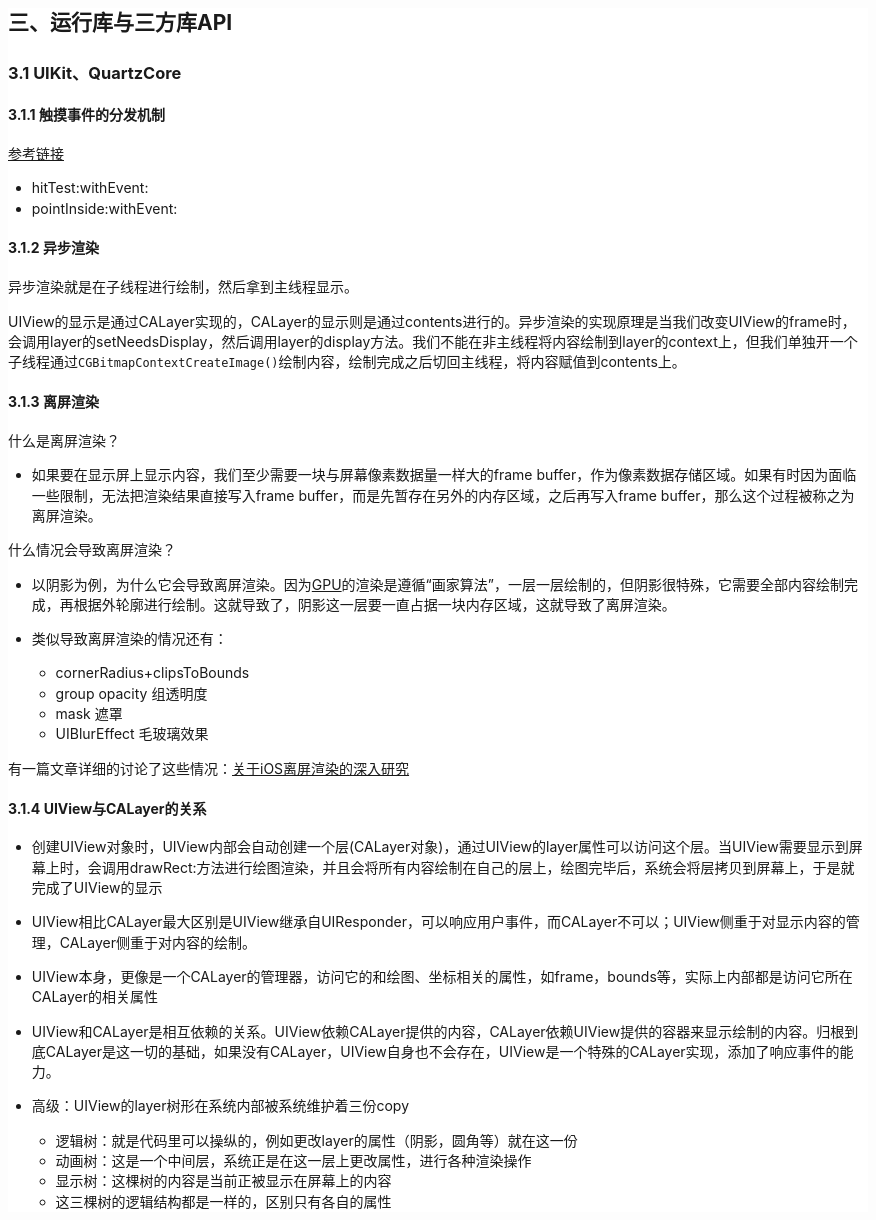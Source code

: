 
## 三、运行库与三方库API

### 3.1 UIKit、QuartzCore

#### 3.1.1 触摸事件的分发机制

[参考链接](https://www.jianshu.com/p/74a2f44840fa)

- hitTest:withEvent:
- pointInside:withEvent:

#### 3.1.2 异步渲染

异步渲染就是在子线程进行绘制，然后拿到主线程显示。

UIView的显示是通过CALayer实现的，CALayer的显示则是通过contents进行的。异步渲染的实现原理是当我们改变UIView的frame时，会调用layer的setNeedsDisplay，然后调用layer的display方法。我们不能在非主线程将内容绘制到layer的context上，但我们单独开一个子线程通过`CGBitmapContextCreateImage()`绘制内容，绘制完成之后切回主线程，将内容赋值到contents上。

#### 3.1.3 离屏渲染

什么是离屏渲染？

- 如果要在显示屏上显示内容，我们至少需要一块与屏幕像素数据量一样大的frame buffer，作为像素数据存储区域。如果有时因为面临一些限制，无法把渲染结果直接写入frame buffer，而是先暂存在另外的内存区域，之后再写入frame buffer，那么这个过程被称之为离屏渲染。

什么情况会导致离屏渲染？

- 以阴影为例，为什么它会导致离屏渲染。因为[GPU](https://cloud.tencent.com/product/gpu?from=10680)的渲染是遵循“画家算法”，一层一层绘制的，但阴影很特殊，它需要全部内容绘制完成，再根据外轮廓进行绘制。这就导致了，阴影这一层要一直占据一块内存区域，这就导致了离屏渲染。

- 类似导致离屏渲染的情况还有：
  - cornerRadius+clipsToBounds
  - group opacity 组透明度
  - mask 遮罩
  - UIBlurEffect 毛玻璃效果

有一篇文章详细的讨论了这些情况：[关于iOS离屏渲染的深入研究](https://zhuanlan.zhihu.com/p/72653360)

#### 3.1.4 UIView与CALayer的关系

- 创建UIView对象时，UIView内部会自动创建一个层(CALayer对象)，通过UIView的layer属性可以访问这个层。当UIView需要显示到屏幕上时，会调用drawRect:方法进行绘图渲染，并且会将所有内容绘制在自己的层上，绘图完毕后，系统会将层拷贝到屏幕上，于是就完成了UIView的显示

- UIView相比CALayer最大区别是UIView继承自UIResponder，可以响应用户事件，而CALayer不可以；UIView侧重于对显示内容的管理，CALayer侧重于对内容的绘制。

- UIView本身，更像是一个CALayer的管理器，访问它的和绘图、坐标相关的属性，如frame，bounds等，实际上内部都是访问它所在CALayer的相关属性

- UIView和CALayer是相互依赖的关系。UIView依赖CALayer提供的内容，CALayer依赖UIView提供的容器来显示绘制的内容。归根到底CALayer是这一切的基础，如果没有CALayer，UIView自身也不会存在，UIView是一个特殊的CALayer实现，添加了响应事件的能力。

- 高级：UIView的layer树形在系统内部被系统维护着三份copy
  - 逻辑树：就是代码里可以操纵的，例如更改layer的属性（阴影，圆角等）就在这一份
  - 动画树：这是一个中间层，系统正是在这一层上更改属性，进行各种渲染操作
  - 显示树：这棵树的内容是当前正被显示在屏幕上的内容
  - 这三棵树的逻辑结构都是一样的，区别只有各自的属性
